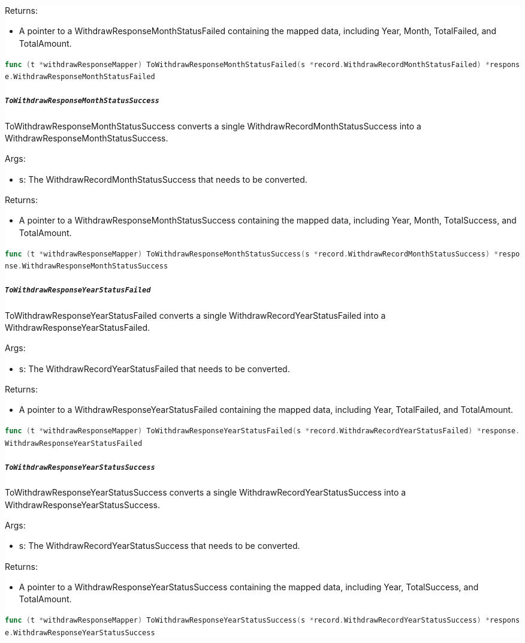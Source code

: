 Returns:
  - A pointer to a WithdrawResponseMonthStatusFailed containing the mapped data, including Year, Month, TotalFailed, and TotalAmount.

```go
func (t *withdrawResponseMapper) ToWithdrawResponseMonthStatusFailed(s *record.WithdrawRecordMonthStatusFailed) *response.WithdrawResponseMonthStatusFailed
```

##### `ToWithdrawResponseMonthStatusSuccess`

ToWithdrawResponseMonthStatusSuccess converts a single WithdrawRecordMonthStatusSuccess into a WithdrawResponseMonthStatusSuccess.

Args:
  - s: The WithdrawRecordMonthStatusSuccess that needs to be converted.

Returns:
  - A pointer to a WithdrawResponseMonthStatusSuccess containing the mapped data, including Year, Month, TotalSuccess, and TotalAmount.

```go
func (t *withdrawResponseMapper) ToWithdrawResponseMonthStatusSuccess(s *record.WithdrawRecordMonthStatusSuccess) *response.WithdrawResponseMonthStatusSuccess
```

##### `ToWithdrawResponseYearStatusFailed`

ToWithdrawResponseYearStatusFailed converts a single WithdrawRecordYearStatusFailed into
a WithdrawResponseYearStatusFailed.

Args:
  - s: The WithdrawRecordYearStatusFailed that needs to be converted.

Returns:
  - A pointer to a WithdrawResponseYearStatusFailed containing the mapped data, including
    Year, TotalFailed, and TotalAmount.

```go
func (t *withdrawResponseMapper) ToWithdrawResponseYearStatusFailed(s *record.WithdrawRecordYearStatusFailed) *response.WithdrawResponseYearStatusFailed
```

##### `ToWithdrawResponseYearStatusSuccess`

ToWithdrawResponseYearStatusSuccess converts a single WithdrawRecordYearStatusSuccess into a WithdrawResponseYearStatusSuccess.

Args:
  - s: The WithdrawRecordYearStatusSuccess that needs to be converted.

Returns:
  - A pointer to a WithdrawResponseYearStatusSuccess containing the mapped data, including Year, TotalSuccess, and TotalAmount.

```go
func (t *withdrawResponseMapper) ToWithdrawResponseYearStatusSuccess(s *record.WithdrawRecordYearStatusSuccess) *response.WithdrawResponseYearStatusSuccess
```
